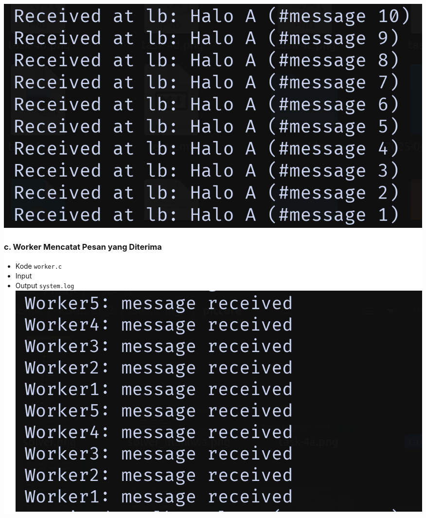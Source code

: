 ![task-4 b](picture/task-4b.png)

### c. Worker Mencatat Pesan yang Diterima
- Kode `worker.c `
- Input ` `
- Output `system.log`
![task-4 c](picture/task-4c.png)
